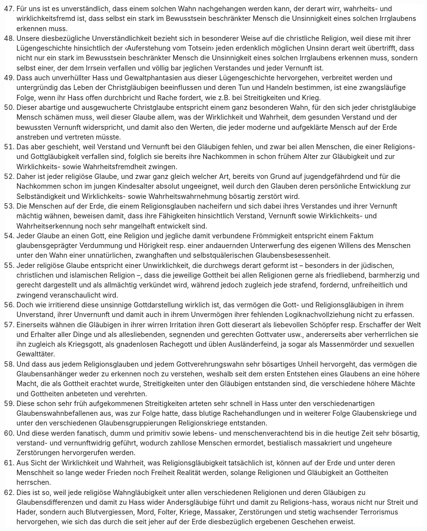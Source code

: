 47. Für uns ist es unverständlich, dass einem solchen Wahn nachgehangen werden kann, der derart wirr, wahrheits- und wirklichkeitsfremd ist, dass selbst ein stark im Bewusstsein beschränkter Mensch die Unsinnigkeit eines solchen Irrglaubens erkennen muss.
48. Unsere diesbezügliche Unverständlichkeit bezieht sich in besonderer Weise auf die christliche Religion, weil diese mit ihrer Lügengeschichte hinsichtlich der ‹Auferstehung vom Totsein› jeden erdenklich möglichen Unsinn derart weit übertrifft, dass nicht nur ein stark im Bewusstsein beschränkter Mensch die Unsinnigkeit eines solchen Irrglaubens erkennen muss, sondern selbst einer, der dem Irrsein verfallen und völlig bar jeglichen Verstandes und jeder Vernunft ist.
49. Dass auch unverhüllter Hass und Gewaltphantasien aus dieser Lügengeschichte hervorgehen, verbreitet werden und untergründig das Leben der Christgläubigen beeinflussen und deren Tun und Handeln bestimmen, ist eine zwangsläufige Folge, wenn ihr Hass offen durchbricht und Rache fordert, wie z.B. bei Streitigkeiten und Krieg.
50. Dieser abartige und ausgewucherte Christglaube entspricht einem ganz besonderen Wahn, für den sich jeder christgläubige Mensch schämen muss, weil dieser Glaube allem, was der Wirklichkeit und Wahrheit, dem gesunden Verstand und der bewussten Vernunft widerspricht, und damit also den Werten, die jeder moderne und aufgeklärte Mensch auf der Erde anstreben und vertreten müsste.
51. Das aber geschieht, weil Verstand und Vernunft bei den Gläubigen fehlen, und zwar bei allen Menschen, die einer Religions- und Gottgläubigkeit verfallen sind, folglich sie bereits ihre Nachkommen in schon frühem Alter zur Gläubigkeit und zur Wirklichkeits- sowie Wahrheitsfremdheit zwingen.
52. Daher ist jeder religiöse Glaube, und zwar ganz gleich welcher Art, bereits von Grund auf jugendgefährdend und für die Nachkommen schon im jungen Kindesalter absolut ungeeignet, weil durch den Glauben deren persönliche Entwicklung zur Selbständigkeit und Wirklichkeits- sowie Wahrheitswahrnehmung bösartig zerstört wird.
53. Die Menschen auf der Erde, die einem Religionsglauben nacheifern und sich dabei ihres Verstandes und ihrer Vernunft mächtig wähnen, beweisen damit, dass ihre Fähigkeiten hinsichtlich Verstand, Vernunft sowie Wirklichkeits- und Wahrheitserkennung noch sehr mangelhaft entwickelt sind.
54. Jeder Glaube an einen Gott, eine Religion und jegliche damit verbundene Frömmigkeit entspricht einem Faktum glaubensgeprägter Verdummung und Hörigkeit resp. einer andauernden Unterwerfung des eigenen Willens des Menschen unter den Wahn einer unnatürlichen, zwanghaften und selbstquälerischen Glaubensbesessenheit.
55. Jeder religiöse Glaube entspricht einer Unwirklichkeit, die durchwegs derart geformt ist – besonders in der jüdischen, christlichen und islamischen Religion –, dass die jeweilige Gottheit bei allen Religionen gerne als friedliebend, barmherzig und gerecht dargestellt und als allmächtig verkündet wird, während jedoch zugleich jede strafend, fordernd, unfreiheitlich und zwingend veranschaulicht wird.
56. Doch wie irritierend diese unsinnige Gottdarstellung wirklich ist, das vermögen die Gott- und Religionsgläubigen in ihrem Unverstand, ihrer Unvernunft und damit auch in ihrem Unvermögen ihrer fehlenden Logiknachvollziehung nicht zu erfassen.
57. Einerseits wähnen die Gläubigen in ihrer wirren Irritation ihren Gott dieserart als liebevollen Schöpfer resp. Erschaffer der Welt und Erhalter aller Dinge und als allesliebenden, segnenden und gerechten Gottvater usw., andererseits aber verherrlichen sie ihn zugleich als Kriegsgott, als gnadenlosen Rachegott und üblen Ausländerfeind, ja sogar als Massenmörder und sexuellen Gewalttäter.
58. Und dass aus jedem Religionsglauben und jedem Gottverehrungswahn sehr bösartiges Unheil hervorgeht, das vermögen die Glaubensanhänger weder zu erkennen noch zu verstehen, weshalb seit dem ersten Entstehen eines Glaubens an eine höhere Macht, die als Gottheit erachtet wurde, Streitigkeiten unter den Gläubigen entstanden sind, die verschiedene höhere Mächte und Gottheiten anbeteten und verehrten.
59. Diese schon sehr früh aufgekommenen Streitigkeiten arteten sehr schnell in Hass unter den verschiedenartigen Glaubenswahnbefallenen aus, was zur Folge hatte, dass blutige Rachehandlungen und in weiterer Folge Glaubenskriege und unter den verschiedenen Glaubensgruppierungen Religionskriege entstanden.
60. Und diese werden fanatisch, dumm und primitiv sowie lebens- und menschenverachtend bis in die heutige Zeit sehr bösartig, verstand- und vernunftwidrig geführt, wodurch zahllose Menschen ermordet, bestialisch massakriert und ungeheure Zerstörungen hervorgerufen werden.
61. Aus Sicht der Wirklichkeit und Wahrheit, was Religionsgläubigkeit tatsächlich ist, können auf der Erde und unter deren Menschheit so lange weder Frieden noch Freiheit Realität werden, solange Religionen und Gläubigkeit an Gottheiten herrschen.
62. Dies ist so, weil jede religiöse Wahngläubigkeit unter allen verschiedenen Religionen und deren Gläubigen zu Glaubensdifferenzen und damit zu Hass wider Andersgläubige führt und damit zu Religions-hass, woraus nicht nur Streit und Hader, sondern auch Blutvergiessen, Mord, Folter, Kriege, Massaker, Zerstörungen und stetig wachsender Terrorismus hervorgehen, wie sich das durch die seit jeher auf der Erde diesbezüglich ergebenen Geschehen erweist.